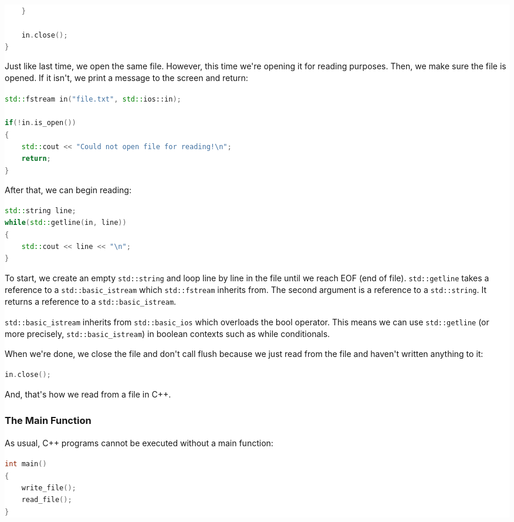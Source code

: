 ```c++
    }

    in.close();
}
```

Just like last time, we open the same file. However, this time we're opening it
for reading purposes. Then, we make sure the file is opened. If it isn't, we
print a message to the screen and return:

```c++
std::fstream in("file.txt", std::ios::in);

if(!in.is_open())
{
    std::cout << "Could not open file for reading!\n";
    return;
}
```

After that, we can begin reading:

```c++
std::string line;
while(std::getline(in, line))
{
    std::cout << line << "\n";
}
```

To start, we create an empty `std::string` and loop line by line in the file until
we reach EOF (end of file). `std::getline` takes a reference to a 
`std::basic_istream` which `std::fstream` inherits from. The second argument is a
reference to a `std::string`. It returns a reference to a `std::basic_istream`.

`std::basic_istream` inherits from `std::basic_ios` which overloads the bool 
operator. This means we can use `std::getline` (or more precisely,
`std::basic_istream`) in boolean contexts such as while conditionals.

When we're done, we close the file and don't call flush because we just read
from the file and haven't written anything to it:

```c++
in.close();
```

And, that's how we read from a file in C++.

### The Main Function

As usual, C++ programs cannot be executed without a main function:

```c++
int main()
{
    write_file();
    read_file();
}
```
